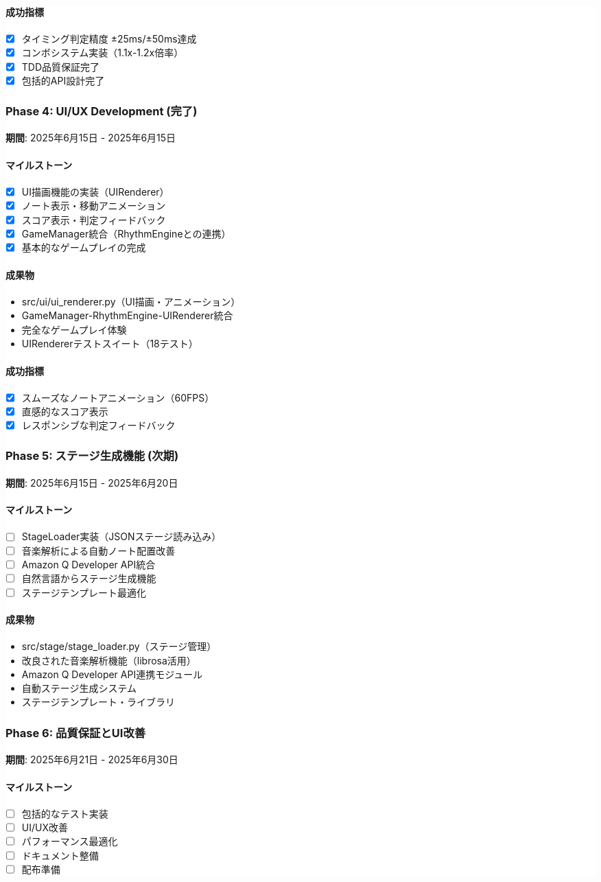 #### 成功指標
- [x] タイミング判定精度 ±25ms/±50ms達成
- [x] コンボシステム実装（1.1x-1.2x倍率）
- [x] TDD品質保証完了
- [x] 包括的API設計完了

### Phase 4: UI/UX Development (完了)
**期間**: 2025年6月15日 - 2025年6月15日

#### マイルストーン
- [x] UI描画機能の実装（UIRenderer）
- [x] ノート表示・移動アニメーション
- [x] スコア表示・判定フィードバック
- [x] GameManager統合（RhythmEngineとの連携）
- [x] 基本的なゲームプレイの完成

#### 成果物
- src/ui/ui_renderer.py（UI描画・アニメーション）
- GameManager-RhythmEngine-UIRenderer統合
- 完全なゲームプレイ体験
- UIRendererテストスイート（18テスト）

#### 成功指標
- [x] スムーズなノートアニメーション（60FPS）
- [x] 直感的なスコア表示
- [x] レスポンシブな判定フィードバック

### Phase 5: ステージ生成機能 (次期)
**期間**: 2025年6月15日 - 2025年6月20日

#### マイルストーン
- [ ] StageLoader実装（JSONステージ読み込み）
- [ ] 音楽解析による自動ノート配置改善
- [ ] Amazon Q Developer API統合
- [ ] 自然言語からステージ生成機能
- [ ] ステージテンプレート最適化

#### 成果物
- src/stage/stage_loader.py（ステージ管理）
- 改良された音楽解析機能（librosa活用）
- Amazon Q Developer API連携モジュール
- 自動ステージ生成システム
- ステージテンプレート・ライブラリ

### Phase 6: 品質保証とUI改善
**期間**: 2025年6月21日 - 2025年6月30日

#### マイルストーン
- [ ] 包括的なテスト実装
- [ ] UI/UX改善
- [ ] パフォーマンス最適化
- [ ] ドキュメント整備
- [ ] 配布準備
